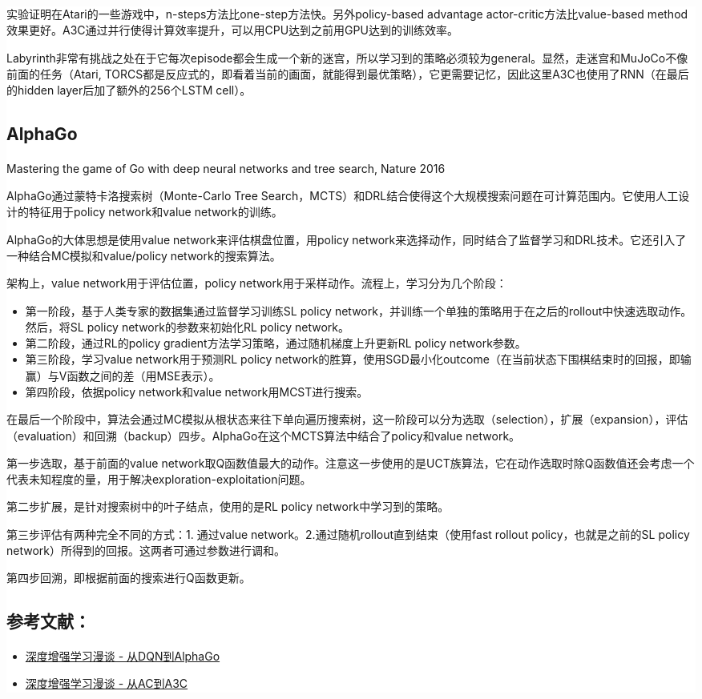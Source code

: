 实验证明在Atari的一些游戏中，n-steps方法比one-step方法快。另外policy-based advantage actor-critic方法比value-based method效果更好。A3C通过并行使得计算效率提升，可以用CPU达到之前用GPU达到的训练效率。

Labyrinth非常有挑战之处在于它每次episode都会生成一个新的迷宫，所以学习到的策略必须较为general。显然，走迷宫和MuJoCo不像前面的任务（Atari, TORCS都是反应式的，即看着当前的画面，就能得到最优策略），它更需要记忆，因此这里A3C也使用了RNN（在最后的hidden layer后加了额外的256个LSTM cell）。

## AlphaGo

Mastering the game of Go with deep neural networks and tree search, Nature 2016

AlphaGo通过蒙特卡洛搜索树（Monte-Carlo Tree Search，MCTS）和DRL结合使得这个大规模搜索问题在可计算范围内。它使用人工设计的特征用于policy network和value network的训练。

AlphaGo的大体思想是使用value network来评估棋盘位置，用policy network来选择动作，同时结合了监督学习和DRL技术。它还引入了一种结合MC模拟和value/policy network的搜索算法。

架构上，value network用于评估位置，policy network用于采样动作。流程上，学习分为几个阶段：

- 第一阶段，基于人类专家的数据集通过监督学习训练SL policy network，并训练一个单独的策略用于在之后的rollout中快速选取动作。然后，将SL policy network的参数来初始化RL policy network。
- 第二阶段，通过RL的policy gradient方法学习策略，通过随机梯度上升更新RL policy network参数。
- 第三阶段，学习value network用于预测RL policy network的胜算，使用SGD最小化outcome（在当前状态下围棋结束时的回报，即输赢）与V函数之间的差（用MSE表示）。
- 第四阶段，依据policy network和value network用MCST进行搜索。

在最后一个阶段中，算法会通过MC模拟从根状态来往下单向遍历搜索树，这一阶段可以分为选取（selection），扩展（expansion），评估（evaluation）和回溯（backup）四步。AlphaGo在这个MCTS算法中结合了policy和value network。

第一步选取，基于前面的value network取Q函数值最大的动作。注意这一步使用的是UCT族算法，它在动作选取时除Q函数值还会考虑一个代表未知程度的量，用于解决exploration-exploitation问题。

第二步扩展，是针对搜索树中的叶子结点，使用的是RL policy network中学习到的策略。

第三步评估有两种完全不同的方式：1. 通过value network。2.通过随机rollout直到结束（使用fast rollout policy，也就是之前的SL policy network）所得到的回报。这两者可通过参数进行调和。

第四步回溯，即根据前面的搜索进行Q函数更新。

## 参考文献：

- [深度增强学习漫谈 - 从DQN到AlphaGo](http://blog.csdn.net/jinzhuojun/article/details/52752561)

- [深度增强学习漫谈 - 从AC到A3C](http://blog.csdn.net/jinzhuojun/article/details/72851548) 


